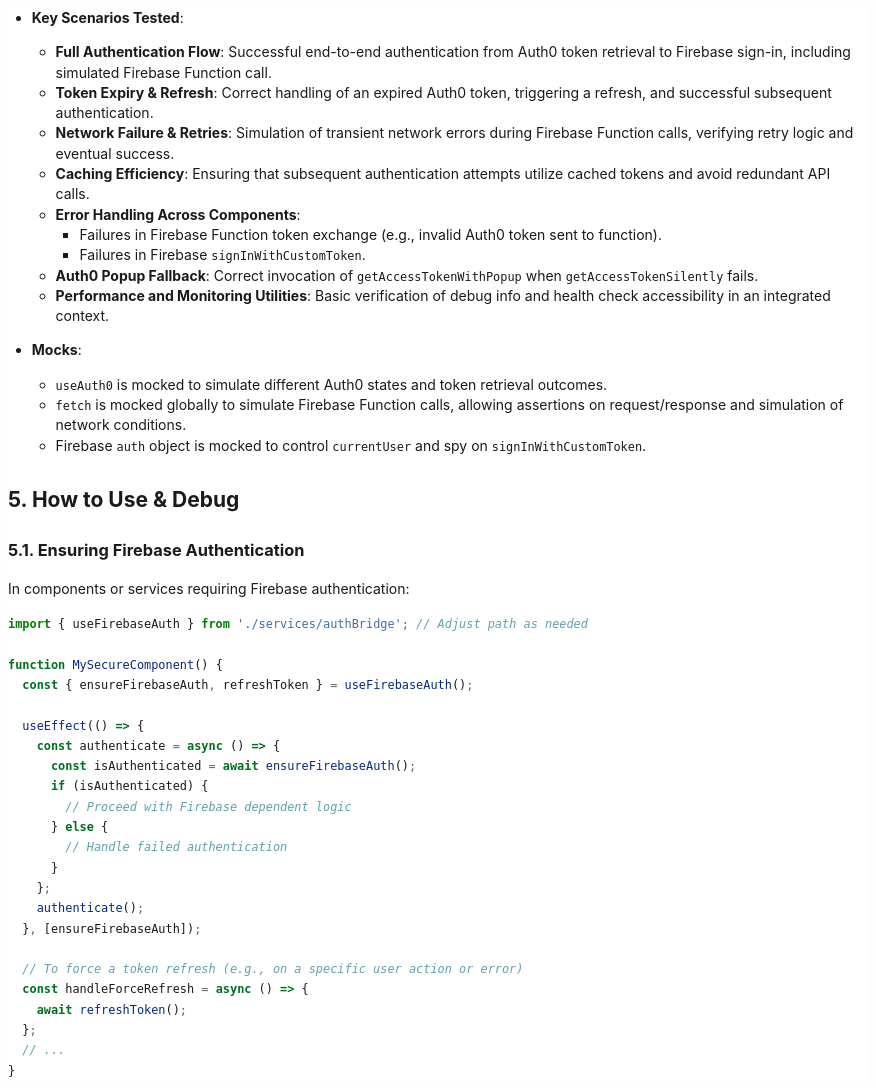 - **Key Scenarios Tested**:
    - **Full Authentication Flow**: Successful end-to-end authentication from Auth0 token retrieval to Firebase sign-in, including simulated Firebase Function call.
    - **Token Expiry & Refresh**: Correct handling of an expired Auth0 token, triggering a refresh, and successful subsequent authentication.
    - **Network Failure & Retries**: Simulation of transient network errors during Firebase Function calls, verifying retry logic and eventual success.
    - **Caching Efficiency**: Ensuring that subsequent authentication attempts utilize cached tokens and avoid redundant API calls.
    - **Error Handling Across Components**:
        - Failures in Firebase Function token exchange (e.g., invalid Auth0 token sent to function).
        - Failures in Firebase `signInWithCustomToken`.
    - **Auth0 Popup Fallback**: Correct invocation of `getAccessTokenWithPopup` when `getAccessTokenSilently` fails.
    - **Performance and Monitoring Utilities**: Basic verification of debug info and health check accessibility in an integrated context.

- **Mocks**:
    - `useAuth0` is mocked to simulate different Auth0 states and token retrieval outcomes.
    - `fetch` is mocked globally to simulate Firebase Function calls, allowing assertions on request/response and simulation of network conditions.
    - Firebase `auth` object is mocked to control `currentUser` and spy on `signInWithCustomToken`.

## 5. How to Use & Debug

### 5.1. Ensuring Firebase Authentication

In components or services requiring Firebase authentication:

```typescript
import { useFirebaseAuth } from './services/authBridge'; // Adjust path as needed

function MySecureComponent() {
  const { ensureFirebaseAuth, refreshToken } = useFirebaseAuth();

  useEffect(() => {
    const authenticate = async () => {
      const isAuthenticated = await ensureFirebaseAuth();
      if (isAuthenticated) {
        // Proceed with Firebase dependent logic
      } else {
        // Handle failed authentication
      }
    };
    authenticate();
  }, [ensureFirebaseAuth]);

  // To force a token refresh (e.g., on a specific user action or error)
  const handleForceRefresh = async () => {
    await refreshToken();
  };
  // ...
}

```
